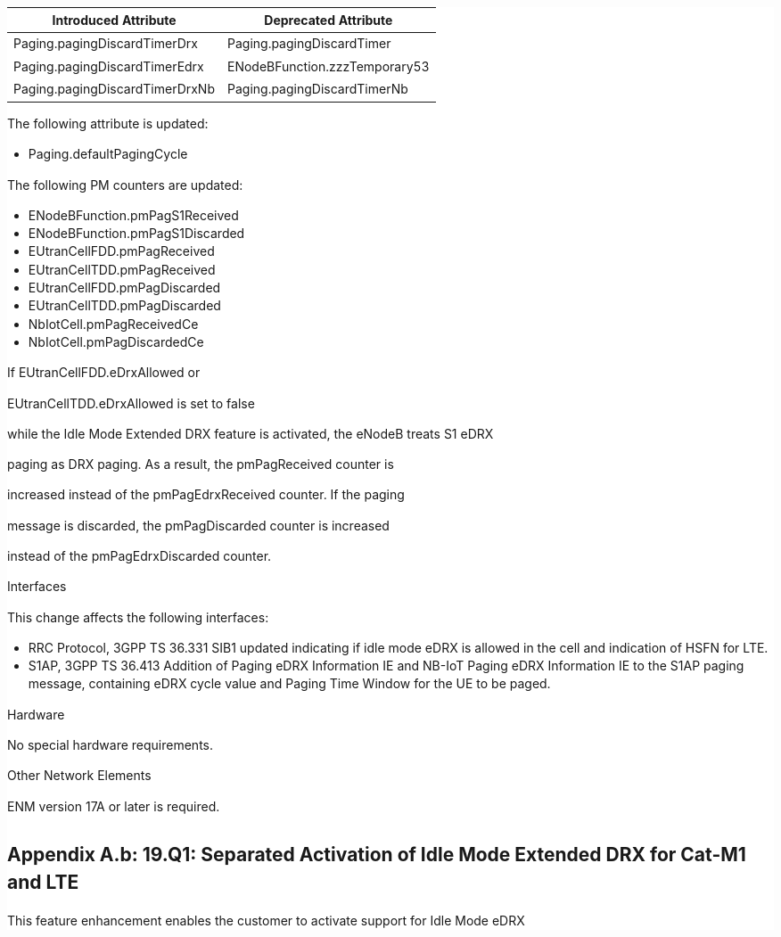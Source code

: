 | Introduced Attribute           | Deprecated Attribute          |
|--------------------------------|-------------------------------|
| Paging.pagingDiscardTimerDrx   | Paging.pagingDiscardTimer     |
| Paging.pagingDiscardTimerEdrx  | ENodeBFunction.zzzTemporary53 |
| Paging.pagingDiscardTimerDrxNb | Paging.pagingDiscardTimerNb   |

The following attribute is updated:

- Paging.defaultPagingCycle

The following PM counters are updated:

- ENodeBFunction.pmPagS1Received
- ENodeBFunction.pmPagS1Discarded
- EUtranCellFDD.pmPagReceived
- EUtranCellTDD.pmPagReceived
- EUtranCellFDD.pmPagDiscarded
- EUtranCellTDD.pmPagDiscarded
- NbIotCell.pmPagReceivedCe
- NbIotCell.pmPagDiscardedCe

If EUtranCellFDD.eDrxAllowed or

EUtranCellTDD.eDrxAllowed is set to false

while the Idle Mode Extended DRX feature is activated, the eNodeB treats S1 eDRX

paging as DRX paging. As a result, the pmPagReceived counter is

increased instead of the pmPagEdrxReceived counter. If the paging

message is discarded, the pmPagDiscarded counter is increased

instead of the pmPagEdrxDiscarded counter.

Interfaces

This change affects the following interfaces:

- RRC Protocol, 3GPP TS 36.331 SIB1 updated indicating if idle mode eDRX is allowed in the cell and indication of HSFN for LTE.
- S1AP, 3GPP TS 36.413 Addition of Paging eDRX Information IE and NB-IoT Paging eDRX Information IE to the S1AP paging message, containing eDRX cycle value and Paging Time Window for the UE to be paged.

Hardware

No special hardware requirements.

Other Network Elements

ENM version 17A or later is required.

## Appendix A.b: 19.Q1: Separated Activation of Idle Mode Extended DRX for Cat-M1 and LTE

This feature enhancement enables the customer to activate support for Idle Mode eDRX
